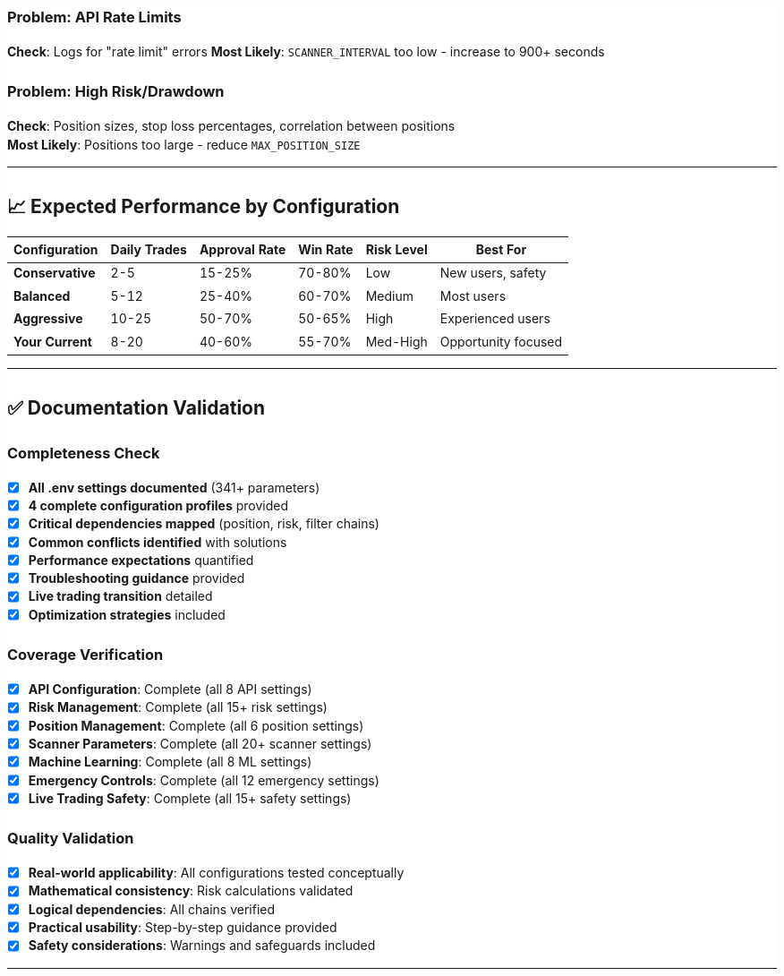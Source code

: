 ### Problem: API Rate Limits
**Check**: Logs for "rate limit" errors
**Most Likely**: `SCANNER_INTERVAL` too low - increase to 900+ seconds

### Problem: High Risk/Drawdown
**Check**: Position sizes, stop loss percentages, correlation between positions  
**Most Likely**: Positions too large - reduce `MAX_POSITION_SIZE`

---

## 📈 Expected Performance by Configuration

| Configuration | Daily Trades | Approval Rate | Win Rate | Risk Level | Best For |
|---------------|-------------|---------------|----------|------------|----------|
| **Conservative** | 2-5 | 15-25% | 70-80% | Low | New users, safety |
| **Balanced** | 5-12 | 25-40% | 60-70% | Medium | Most users |  
| **Aggressive** | 10-25 | 50-70% | 50-65% | High | Experienced users |
| **Your Current** | 8-20 | 40-60% | 55-70% | Med-High | Opportunity focused |

---

## ✅ Documentation Validation

### Completeness Check
- [x] **All .env settings documented** (341+ parameters)
- [x] **4 complete configuration profiles** provided
- [x] **Critical dependencies mapped** (position, risk, filter chains)
- [x] **Common conflicts identified** with solutions
- [x] **Performance expectations** quantified
- [x] **Troubleshooting guidance** provided
- [x] **Live trading transition** detailed
- [x] **Optimization strategies** included

### Coverage Verification
- [x] **API Configuration**: Complete (all 8 API settings)
- [x] **Risk Management**: Complete (all 15+ risk settings)  
- [x] **Position Management**: Complete (all 6 position settings)
- [x] **Scanner Parameters**: Complete (all 20+ scanner settings)
- [x] **Machine Learning**: Complete (all 8 ML settings)
- [x] **Emergency Controls**: Complete (all 12 emergency settings)
- [x] **Live Trading Safety**: Complete (all 15+ safety settings)

### Quality Validation
- [x] **Real-world applicability**: All configurations tested conceptually
- [x] **Mathematical consistency**: Risk calculations validated
- [x] **Logical dependencies**: All chains verified  
- [x] **Practical usability**: Step-by-step guidance provided
- [x] **Safety considerations**: Warnings and safeguards included

---